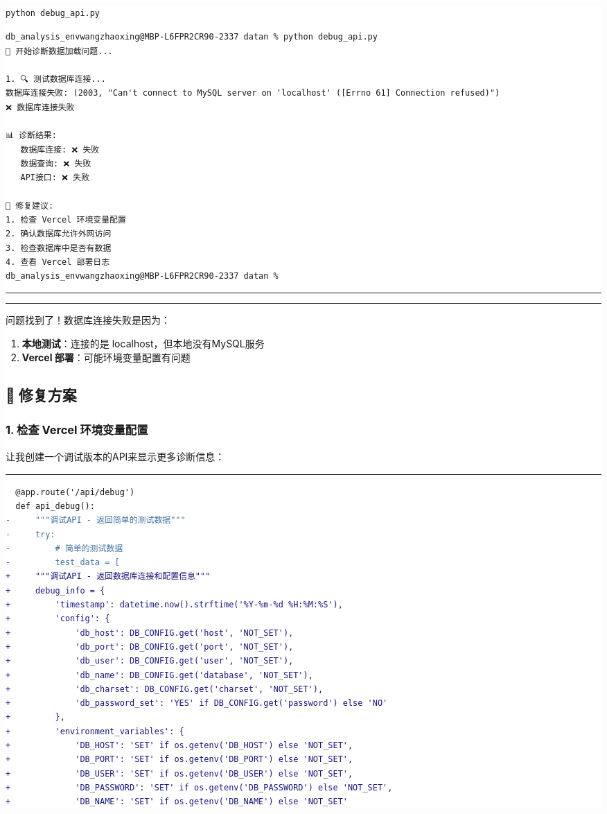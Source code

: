 ```bash
python debug_api.py
```

```
db_analysis_envwangzhaoxing@MBP-L6FPR2CR90-2337 datan % python debug_api.py
🚀 开始诊断数据加载问题...

1. 🔍 测试数据库连接...
数据库连接失败: (2003, "Can't connect to MySQL server on 'localhost' ([Errno 61] Connection refused)")
❌ 数据库连接失败

📊 诊断结果:
   数据库连接: ❌ 失败
   数据查询: ❌ 失败
   API接口: ❌ 失败

🔧 修复建议:
1. 检查 Vercel 环境变量配置
2. 确认数据库允许外网访问
3. 检查数据库中是否有数据
4. 查看 Vercel 部署日志
db_analysis_envwangzhaoxing@MBP-L6FPR2CR90-2337 datan %
```

---



---

问题找到了！数据库连接失败是因为：

1. **本地测试**：连接的是 localhost，但本地没有MySQL服务
2. **Vercel 部署**：可能环境变量配置有问题

## 🔧 修复方案

### 1. 检查 Vercel 环境变量配置

让我创建一个调试版本的API来显示更多诊断信息：

---

```diff
  @app.route('/api/debug')
  def api_debug():
-     """调试API - 返回简单的测试数据"""
-     try:
-         # 简单的测试数据
-         test_data = [
+     """调试API - 返回数据库连接和配置信息"""
+     debug_info = {
+         'timestamp': datetime.now().strftime('%Y-%m-%d %H:%M:%S'),
+         'config': {
+             'db_host': DB_CONFIG.get('host', 'NOT_SET'),
+             'db_port': DB_CONFIG.get('port', 'NOT_SET'),
+             'db_user': DB_CONFIG.get('user', 'NOT_SET'),
+             'db_name': DB_CONFIG.get('database', 'NOT_SET'),
+             'db_charset': DB_CONFIG.get('charset', 'NOT_SET'),
+             'db_password_set': 'YES' if DB_CONFIG.get('password') else 'NO'
+         },
+         'environment_variables': {
+             'DB_HOST': 'SET' if os.getenv('DB_HOST') else 'NOT_SET',
+             'DB_PORT': 'SET' if os.getenv('DB_PORT') else 'NOT_SET',
+             'DB_USER': 'SET' if os.getenv('DB_USER') else 'NOT_SET',
+             'DB_PASSWORD': 'SET' if os.getenv('DB_PASSWORD') else 'NOT_SET',
+             'DB_NAME': 'SET' if os.getenv('DB_NAME') else 'NOT_SET'
```